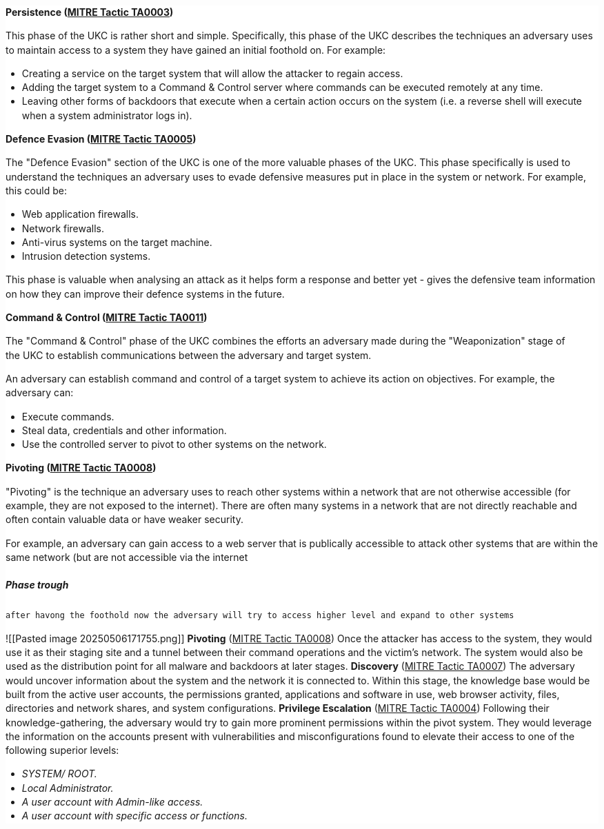 **Persistence ([MITRE Tactic TA0003](https://attack.mitre.org/tactics/TA0003/))**  

This phase of the UKC is rather short and simple. Specifically, this phase of the UKC describes the techniques an adversary uses to maintain access to a system they have gained an initial foothold on. For example:

- Creating a service on the target system that will allow the attacker to regain access.
- Adding the target system to a Command & Control server where commands can be executed remotely at any time.
- Leaving other forms of backdoors that execute when a certain action occurs on the system (i.e. a reverse shell will execute when a system administrator logs in).

**Defence Evasion ([MITRE Tactic TA0005](https://attack.mitre.org/tactics/TA0005/))**  

The "Defence Evasion" section of the UKC is one of the more valuable phases of the UKC. This phase specifically is used to understand the techniques an adversary uses to evade defensive measures put in place in the system or network. For example, this could be:

- Web application firewalls.
- Network firewalls.
- Anti-virus systems on the target machine.
- Intrusion detection systems.

This phase is valuable when analysing an attack as it helps form a response and better yet - gives the defensive team information on how they can improve their defence systems in the future.

**Command & Control ([MITRE Tactic TA0011](https://attack.mitre.org/tactics/TA0011/))**

The "Command & Control" phase of the UKC combines the efforts an adversary made during the "Weaponization" stage of the UKC to establish communications between the adversary and target system.

An adversary can establish command and control of a target system to achieve its action on objectives. For example, the adversary can:

- Execute commands.
- Steal data, credentials and other information.
- Use the controlled server to pivot to other systems on the network.

**Pivoting ([MITRE Tactic TA0008](https://attack.mitre.org/tactics/TA0008/))**

"Pivoting" is the technique an adversary uses to reach other systems within a network that are not otherwise accessible (for example, they are not exposed to the internet). There are often many systems in a network that are not directly reachable and often contain valuable data or have weaker security.

For example, an adversary can gain access to a web server that is publically accessible to attack other systems that are within the same network (but are not accessible via the internet
##### **Phase trough**
	after havong the foothold now the adversary will try to access higher level and expand to other systems

![[Pasted image 20250506171755.png]]
 **Pivoting** ([MITRE Tactic TA0008](https://attack.mitre.org/tactics/TA0008/))
Once the attacker has access to the system, they would use it as their staging site and a tunnel between their command operations and the victim’s network. The system would also be used as the distribution point for all malware and backdoors at later stages.
 **Discovery** ([MITRE Tactic TA0007](https://attack.mitre.org/tactics/TA0007/))
The adversary would uncover information about the system and the network it is connected to. Within this stage, the knowledge base would be built from the active user accounts, the permissions granted, applications and software in use, web browser activity, files, directories and network shares, and system configurations.
**Privilege Escalation** ([MITRE Tactic TA0004](https://attack.mitre.org/tactics/TA0004/))
Following their knowledge-gathering, the adversary would try to gain more prominent permissions within the pivot system. They would leverage the information on the accounts present with vulnerabilities and misconfigurations found to elevate their access to one of the following superior levels:
- _SYSTEM/ ROOT._
- _Local Administrator._
- _A user account with Admin-like access._
- _A user account with specific access or functions._